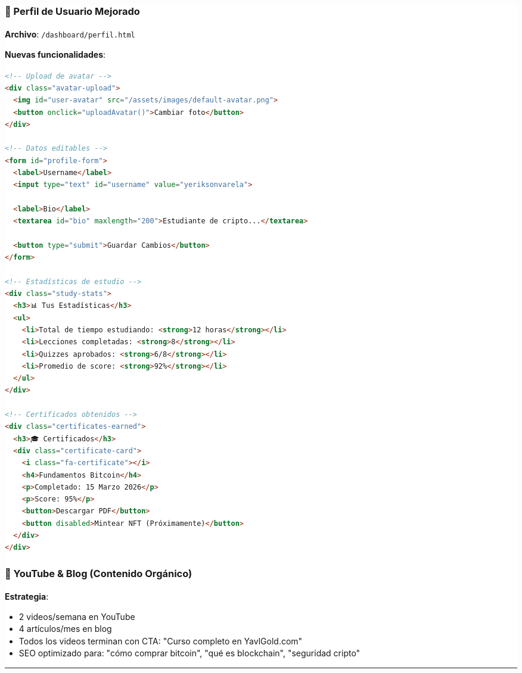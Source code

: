 ### 👤 Perfil de Usuario Mejorado

**Archivo**: `/dashboard/perfil.html`

**Nuevas funcionalidades**:
```html
<!-- Upload de avatar -->
<div class="avatar-upload">
  <img id="user-avatar" src="/assets/images/default-avatar.png">
  <button onclick="uploadAvatar()">Cambiar foto</button>
</div>

<!-- Datos editables -->
<form id="profile-form">
  <label>Username</label>
  <input type="text" id="username" value="yeriksonvarela">
  
  <label>Bio</label>
  <textarea id="bio" maxlength="200">Estudiante de cripto...</textarea>
  
  <button type="submit">Guardar Cambios</button>
</form>

<!-- Estadísticas de estudio -->
<div class="study-stats">
  <h3>📊 Tus Estadísticas</h3>
  <ul>
    <li>Total de tiempo estudiando: <strong>12 horas</strong></li>
    <li>Lecciones completadas: <strong>8</strong></li>
    <li>Quizzes aprobados: <strong>6/8</strong></li>
    <li>Promedio de score: <strong>92%</strong></li>
  </ul>
</div>

<!-- Certificados obtenidos -->
<div class="certificates-earned">
  <h3>🎓 Certificados</h3>
  <div class="certificate-card">
    <i class="fa-certificate"></i>
    <h4>Fundamentos Bitcoin</h4>
    <p>Completado: 15 Marzo 2026</p>
    <p>Score: 95%</p>
    <button>Descargar PDF</button>
    <button disabled>Mintear NFT (Próximamente)</button>
  </div>
</div>
```

### 📱 YouTube & Blog (Contenido Orgánico)

**Estrategia**:
- 2 videos/semana en YouTube
- 4 artículos/mes en blog
- Todos los videos terminan con CTA: "Curso completo en YavlGold.com"
- SEO optimizado para: "cómo comprar bitcoin", "qué es blockchain", "seguridad cripto"

---